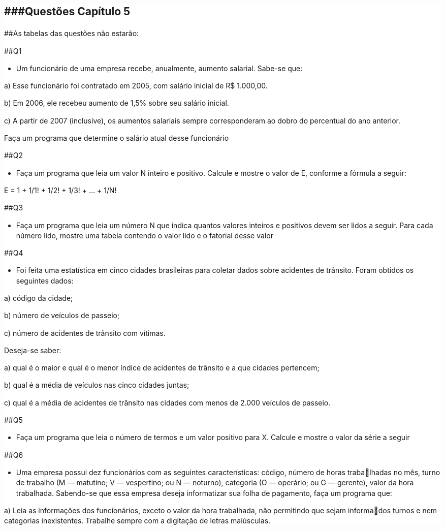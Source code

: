 ###Questões Capítulo 5
-
##As tabelas das questões não estarão:

##Q1
- Um funcionário de uma empresa recebe, anualmente, aumento salarial. Sabe-se que:

a) Esse funcionário foi contratado em 2005, com salário inicial de R$ 1.000,00. 

b) Em 2006, ele recebeu aumento de 1,5% sobre seu salário inicial. 

c) A partir de 2007 (inclusive), os aumentos salariais sempre corresponderam ao dobro do percentual do ano 
anterior. 

Faça um programa que determine o salário atual desse funcionário

##Q2
- Faça um programa que leia um valor N inteiro e positivo. Calcule e mostre o valor de E, conforme a
fórmula a seguir:

E = 1 + 1/1! + 1/2! + 1/3! + ... + 1/N!

##Q3
- Faça um programa que leia um número N que indica quantos valores inteiros e positivos devem ser
lidos a seguir. Para cada número lido, mostre uma tabela contendo o valor lido e o fatorial desse valor

##Q4
- Foi feita uma estatística em cinco cidades brasileiras para coletar dados sobre acidentes de trânsito.
Foram obtidos os seguintes dados:

a) código da cidade; 

b) número de veículos de passeio; 

c) número de acidentes de trânsito com vítimas.

Deseja-se saber:

a) qual é o maior e qual é o menor índice de acidentes de trânsito e a que cidades pertencem; 

b) qual é a média de veículos nas cinco cidades juntas; 

c) qual é a média de acidentes de trânsito nas cidades com menos de 2.000 veículos de passeio. 

##Q5
- Faça um programa que leia o número de termos e um valor positivo para X. Calcule e mostre o valor
da série a seguir

##Q6
- Uma empresa possui dez funcionários com as seguintes características: código, número de horas trabalhadas no mês, turno de trabalho (M — matutino; V — vespertino; ou N — noturno), categoria (O — 
operário; ou G — gerente), valor da hora trabalhada. Sabendo-se que essa empresa deseja informatizar 
sua folha de pagamento, faça um programa que:

a) Leia as informações dos funcionários, exceto o valor da hora trabalhada, não permitindo que sejam informados turnos e nem categorias inexistentes. Trabalhe sempre com a digitação de letras maiúsculas. 
